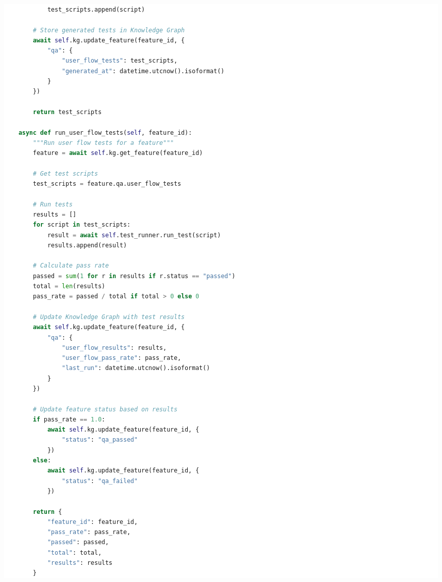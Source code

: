 ```python
            test_scripts.append(script)
        
        # Store generated tests in Knowledge Graph
        await self.kg.update_feature(feature_id, {
            "qa": {
                "user_flow_tests": test_scripts,
                "generated_at": datetime.utcnow().isoformat()
            }
        })
        
        return test_scripts
    
    async def run_user_flow_tests(self, feature_id):
        """Run user flow tests for a feature"""
        feature = await self.kg.get_feature(feature_id)
        
        # Get test scripts
        test_scripts = feature.qa.user_flow_tests
        
        # Run tests
        results = []
        for script in test_scripts:
            result = await self.test_runner.run_test(script)
            results.append(result)
        
        # Calculate pass rate
        passed = sum(1 for r in results if r.status == "passed")
        total = len(results)
        pass_rate = passed / total if total > 0 else 0
        
        # Update Knowledge Graph with test results
        await self.kg.update_feature(feature_id, {
            "qa": {
                "user_flow_results": results,
                "user_flow_pass_rate": pass_rate,
                "last_run": datetime.utcnow().isoformat()
            }
        })
        
        # Update feature status based on results
        if pass_rate == 1.0:
            await self.kg.update_feature(feature_id, {
                "status": "qa_passed"
            })
        else:
            await self.kg.update_feature(feature_id, {
                "status": "qa_failed"
            })
        
        return {
            "feature_id": feature_id,
            "pass_rate": pass_rate,
            "passed": passed,
            "total": total,
            "results": results
        }
```
